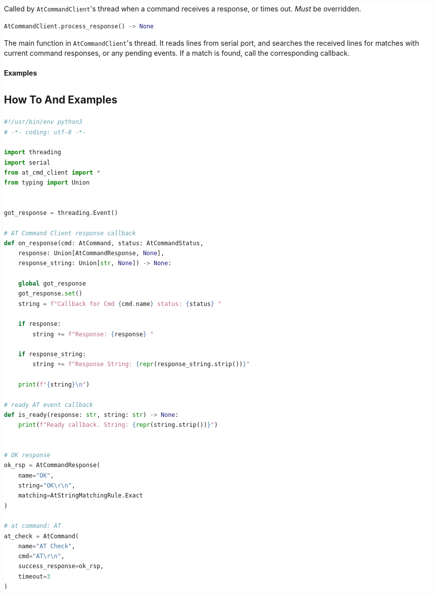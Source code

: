 Called by `AtCommandClient`'s thread when a command receives a response, 
or times out. *Must* be overridden.

```python
AtCommandClient.process_response() -> None
```

The main function in `AtCommandClient`'s thread. It reads lines from serial
port, and searches the received lines for matches with current command responses,
or any pending events. If a match is found, call the corresponding callback.

<a id="examples-3"></a>
#### Examples

<a id="how-to-and-examples"></a>
## How To And Examples

```python
#!/usr/bin/env python3
# -*- coding: utf-8 -*-

import threading
import serial
from at_cmd_client import *
from typing import Union


got_response = threading.Event()

# AT Command Client response callback
def on_response(cmd: AtCommand, status: AtCommandStatus,
    response: Union[AtCommandResponse, None],
    response_string: Union[str, None]) -> None:

    global got_response
    got_response.set()
    string = f"Callback for Cmd {cmd.name} status: {status} "

    if response:
        string += f"Response: {response} "

    if response_string:
        string += f"Response String: {repr(response_string.strip())}"

    print(f"{string}\n")

# ready AT event callback
def is_ready(response: str, string: str) -> None:
    print(f"Ready callback. String: {repr(string.strip())}")


# OK response
ok_rsp = AtCommandResponse(
    name="OK",
    string="OK\r\n",
    matching=AtStringMatchingRule.Exact
)

# at command: AT
at_check = AtCommand(
    name="AT Check",
    cmd="AT\r\n",
    success_response=ok_rsp,
    timeout=3
)
```